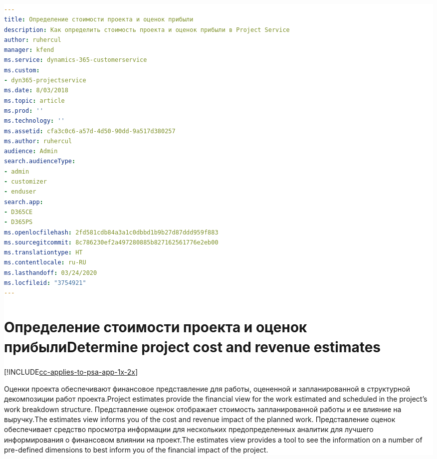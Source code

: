 ```yaml
---
title: Определение стоимости проекта и оценок прибыли
description: Как определить стоимость проекта и оценок прибыли в Project Service
author: ruhercul
manager: kfend
ms.service: dynamics-365-customerservice
ms.custom:
- dyn365-projectservice
ms.date: 8/03/2018
ms.topic: article
ms.prod: ''
ms.technology: ''
ms.assetid: cfa3c0c6-a57d-4d50-90dd-9a517d380257
ms.author: ruhercul
audience: Admin
search.audienceType:
- admin
- customizer
- enduser
search.app:
- D365CE
- D365PS
ms.openlocfilehash: 2fd581cdb84a3a1c0dbbd1b9b27d87ddd959f883
ms.sourcegitcommit: 8c786230ef2a497280885b827162561776e2eb00
ms.translationtype: HT
ms.contentlocale: ru-RU
ms.lasthandoff: 03/24/2020
ms.locfileid: "3754921"
---
```

# <a name="determine-project-cost-and-revenue-estimates"></a><span data-ttu-id="ebbad-103">Определение стоимости проекта и оценок прибыли</span><span class="sxs-lookup"><span data-stu-id="ebbad-103">Determine project cost and revenue estimates</span></span> 

[!INCLUDE[cc-applies-to-psa-app-1x-2x](../includes/cc-applies-to-psa-app-1x-2x.md)]

<span data-ttu-id="ebbad-104">Оценки проекта обеспечивают финансовое представление для работы, оцененной и запланированной в структурной декомпозиции работ проекта.</span><span class="sxs-lookup"><span data-stu-id="ebbad-104">Project estimates provide the financial view for the work estimated and scheduled in the project’s work breakdown structure.</span></span> <span data-ttu-id="ebbad-105">Представление оценок отображает стоимость запланированной работы и ее влияние на выручку.</span><span class="sxs-lookup"><span data-stu-id="ebbad-105">The estimates view informs you of the cost and revenue impact of the planned work.</span></span> <span data-ttu-id="ebbad-106">Представление оценок обеспечивает средство просмотра информации для нескольких предопределенных аналитик для лучшего информирования о финансовом влиянии на проект.</span><span class="sxs-lookup"><span data-stu-id="ebbad-106">The estimates view provides a tool to see the information on a number of pre-defined dimensions to best inform you of the financial impact of the project.</span></span>  
  